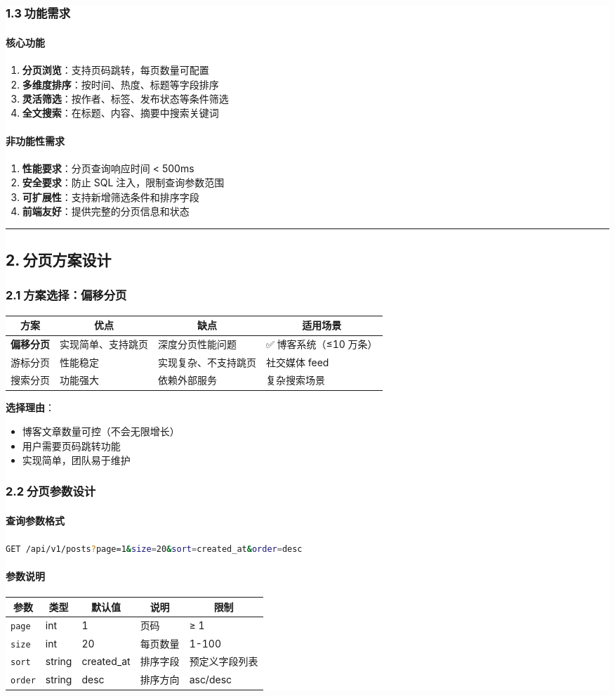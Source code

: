 ### 1.3 功能需求

#### 核心功能

1. **分页浏览**：支持页码跳转，每页数量可配置
2. **多维度排序**：按时间、热度、标题等字段排序
3. **灵活筛选**：按作者、标签、发布状态等条件筛选
4. **全文搜索**：在标题、内容、摘要中搜索关键词

#### 非功能性需求

1. **性能要求**：分页查询响应时间 < 500ms
2. **安全要求**：防止 SQL 注入，限制查询参数范围
3. **可扩展性**：支持新增筛选条件和排序字段
4. **前端友好**：提供完整的分页信息和状态

---

## 2. 分页方案设计

### 2.1 方案选择：偏移分页

| 方案         | 优点               | 缺点                 | 适用场景                |
| ------------ | ------------------ | -------------------- | ----------------------- |
| **偏移分页** | 实现简单、支持跳页 | 深度分页性能问题     | ✅ 博客系统（≤10 万条） |
| 游标分页     | 性能稳定           | 实现复杂、不支持跳页 | 社交媒体 feed           |
| 搜索分页     | 功能强大           | 依赖外部服务         | 复杂搜索场景            |

**选择理由**：

-   博客文章数量可控（不会无限增长）
-   用户需要页码跳转功能
-   实现简单，团队易于维护

### 2.2 分页参数设计

#### 查询参数格式

```bash
GET /api/v1/posts?page=1&size=20&sort=created_at&order=desc
```

#### 参数说明

| 参数    | 类型   | 默认值     | 说明     | 限制           |
| ------- | ------ | ---------- | -------- | -------------- |
| `page`  | int    | 1          | 页码     | ≥ 1            |
| `size`  | int    | 20         | 每页数量 | 1-100          |
| `sort`  | string | created_at | 排序字段 | 预定义字段列表 |
| `order` | string | desc       | 排序方向 | asc/desc       |
